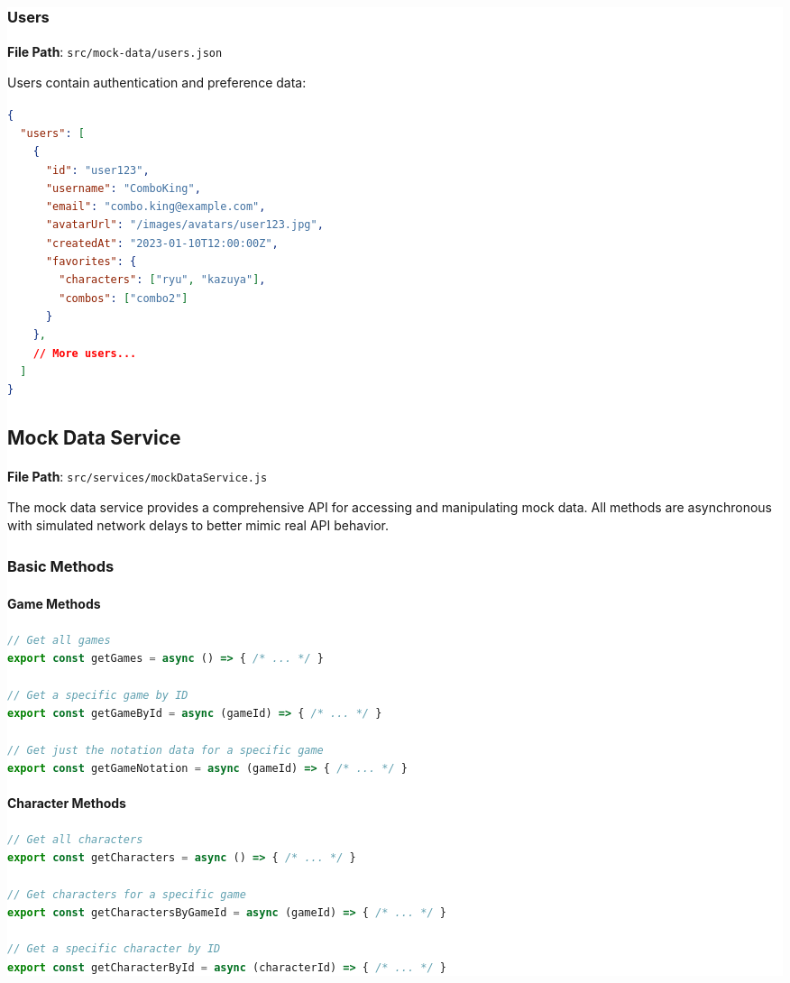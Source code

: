 ### Users

**File Path**: `src/mock-data/users.json`

Users contain authentication and preference data:

```json
{
  "users": [
    {
      "id": "user123",
      "username": "ComboKing",
      "email": "combo.king@example.com",
      "avatarUrl": "/images/avatars/user123.jpg",
      "createdAt": "2023-01-10T12:00:00Z",
      "favorites": {
        "characters": ["ryu", "kazuya"],
        "combos": ["combo2"]
      }
    },
    // More users...
  ]
}
```

## Mock Data Service

**File Path**: `src/services/mockDataService.js`

The mock data service provides a comprehensive API for accessing and manipulating mock data. All methods are asynchronous with simulated network delays to better mimic real API behavior.

### Basic Methods

#### Game Methods

```javascript
// Get all games
export const getGames = async () => { /* ... */ }

// Get a specific game by ID
export const getGameById = async (gameId) => { /* ... */ }

// Get just the notation data for a specific game
export const getGameNotation = async (gameId) => { /* ... */ }
```

#### Character Methods

```javascript
// Get all characters
export const getCharacters = async () => { /* ... */ }

// Get characters for a specific game
export const getCharactersByGameId = async (gameId) => { /* ... */ }

// Get a specific character by ID
export const getCharacterById = async (characterId) => { /* ... */ }
```
